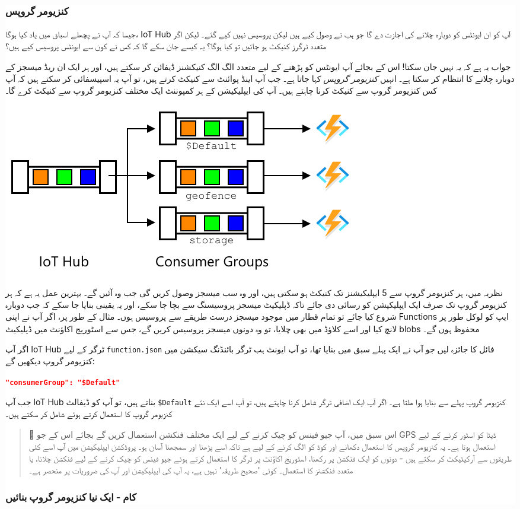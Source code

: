 ### کنزیومر گروپس

جیسا کہ آپ نے پچھلے اسباق میں یاد کیا ہوگا، IoT Hub آپ کو ان ایونٹس کو دوبارہ چلانے کی اجازت دے گا جو ہب نے وصول کیے ہیں لیکن پروسیس نہیں کیے گئے۔ لیکن اگر متعدد ٹرگرز کنیکٹ ہو جائیں تو کیا ہوگا؟ یہ کیسے جان سکے گا کہ کس نے کون سے ایونٹس پروسیس کیے ہیں؟

جواب یہ ہے کہ یہ نہیں جان سکتا! اس کے بجائے آپ ایونٹس کو پڑھنے کے لیے متعدد الگ الگ کنیکشنز ڈیفائن کر سکتے ہیں، اور ہر ایک ان ریڈ میسجز کے دوبارہ چلانے کا انتظام کر سکتا ہے۔ انہیں *کنزیومر گروپس* کہا جاتا ہے۔ جب آپ اینڈ پوائنٹ سے کنیکٹ کرتے ہیں، تو آپ یہ اسپیسفائی کر سکتے ہیں کہ آپ کس کنزیومر گروپ سے کنیکٹ کرنا چاہتے ہیں۔ آپ کی ایپلیکیشن کے ہر کمپوننٹ ایک مختلف کنزیومر گروپ سے کنیکٹ کرے گا۔

![ایک IoT Hub جس میں 3 کنزیومر گروپس ایک ہی میسجز کو 3 مختلف فنکشنز ایپس میں تقسیم کر رہے ہیں](../../../../../translated_images/consumer-groups.a3262e26fc27ba2092863678ad57af15c7223416e388a23f330c058cf4358630.ur.png)

نظریہ میں، ہر کنزیومر گروپ سے 5 ایپلیکیشنز تک کنیکٹ ہو سکتی ہیں، اور وہ سب میسجز وصول کریں گی جب وہ آئیں گے۔ بہترین عمل یہ ہے کہ ہر کنزیومر گروپ تک صرف ایک ایپلیکیشن کو رسائی دی جائے تاکہ ڈپلیکیٹ میسجز پروسیسنگ سے بچا جا سکے، اور یہ یقینی بنایا جا سکے کہ جب دوبارہ شروع کیا جائے تو تمام قطار میں موجود میسجز درست طریقے سے پروسیس ہوں۔ مثال کے طور پر، اگر آپ نے اپنی Functions ایپ کو لوکل طور پر لانچ کیا اور اسے کلاؤڈ میں بھی چلایا، تو وہ دونوں میسجز پروسیس کریں گے، جس سے اسٹوریج اکاؤنٹ میں ڈپلیکیٹ blobs محفوظ ہوں گے۔

اگر آپ IoT Hub ٹرگر کے لیے `function.json` فائل کا جائزہ لیں جو آپ نے ایک پہلے سبق میں بنایا تھا، تو آپ ایونٹ ہب ٹرگر بائنڈنگ سیکشن میں کنزیومر گروپ دیکھیں گے:

```json
"consumerGroup": "$Default"
```

جب آپ IoT Hub بناتے ہیں، تو آپ کو ڈیفالٹ `$Default` کنزیومر گروپ پہلے سے بنایا ہوا ملتا ہے۔ اگر آپ ایک اضافی ٹرگر شامل کرنا چاہتے ہیں، تو آپ اسے ایک نئے کنزیومر گروپ کا استعمال کرتے ہوئے شامل کر سکتے ہیں۔

> 💁 اس سبق میں، آپ جیو فینس کو چیک کرنے کے لیے ایک مختلف فنکشن استعمال کریں گے بجائے اس کے جو GPS ڈیٹا کو اسٹور کرنے کے لیے استعمال ہوتا ہے۔ یہ کنزیومر گروپس کا استعمال دکھانے اور کوڈ کو الگ کرنے کے لیے ہے تاکہ اسے پڑھنا اور سمجھنا آسان ہو۔ پروڈکشن ایپلیکیشن میں آپ اسے کئی طریقوں سے آرکیٹیکٹ کر سکتے ہیں - دونوں کو ایک فنکشن پر رکھنا، اسٹوریج اکاؤنٹ پر ٹرگر کا استعمال کرتے ہوئے جیو فینس کو چیک کرنے کے لیے فنکشن چلانا، یا متعدد فنکشنز کا استعمال۔ کوئی 'صحیح طریقہ' نہیں ہے، یہ آپ کی ایپلیکیشن اور آپ کی ضروریات پر منحصر ہے۔

### کام - ایک نیا کنزیومر گروپ بنائیں
